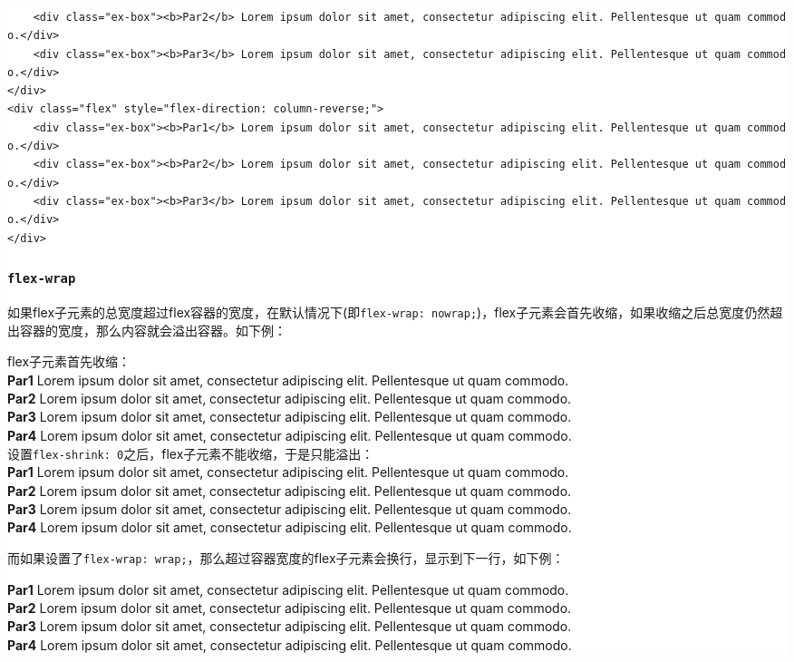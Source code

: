         <div class="ex-box"><b>Par2</b> Lorem ipsum dolor sit amet, consectetur adipiscing elit. Pellentesque ut quam commodo.</div>
        <div class="ex-box"><b>Par3</b> Lorem ipsum dolor sit amet, consectetur adipiscing elit. Pellentesque ut quam commodo.</div>
    </div>
    <div class="flex" style="flex-direction: column-reverse;">
        <div class="ex-box"><b>Par1</b> Lorem ipsum dolor sit amet, consectetur adipiscing elit. Pellentesque ut quam commodo.</div>
        <div class="ex-box"><b>Par2</b> Lorem ipsum dolor sit amet, consectetur adipiscing elit. Pellentesque ut quam commodo.</div>
        <div class="ex-box"><b>Par3</b> Lorem ipsum dolor sit amet, consectetur adipiscing elit. Pellentesque ut quam commodo.</div>
    </div>
</div>

### `flex-wrap`

如果flex子元素的总宽度超过flex容器的宽度，在默认情况下(即`flex-wrap: nowrap;`)，flex子元素会首先收缩，如果收缩之后总宽度仍然超出容器的宽度，那么内容就会溢出容器。如下例：

<div class="example">
    flex子元素首先收缩：
    <div class="l-container flex">
        <div class="ex-box"><b>Par1</b> Lorem ipsum dolor sit amet, consectetur adipiscing elit. Pellentesque ut quam commodo.</div>
        <div class="ex-box"><b>Par2</b> Lorem ipsum dolor sit amet, consectetur adipiscing elit. Pellentesque ut quam commodo.</div>
        <div class="ex-box"><b>Par3</b> Lorem ipsum dolor sit amet, consectetur adipiscing elit. Pellentesque ut quam commodo.</div>
        <div class="ex-box"><b>Par4</b> Lorem ipsum dolor sit amet, consectetur adipiscing elit. Pellentesque ut quam commodo.</div>
    </div>
    设置<code>flex-shrink: 0</code>之后，flex子元素不能收缩，于是只能溢出：
    <div class="l-container flex">
        <div class="ex-box wider-box"><b>Par1</b> Lorem ipsum dolor sit amet, consectetur adipiscing elit. Pellentesque ut quam commodo.</div>
        <div class="ex-box wider-box"><b>Par2</b> Lorem ipsum dolor sit amet, consectetur adipiscing elit. Pellentesque ut quam commodo.</div>
        <div class="ex-box wider-box"><b>Par3</b> Lorem ipsum dolor sit amet, consectetur adipiscing elit. Pellentesque ut quam commodo.</div>
        <div class="ex-box wider-box"><b>Par4</b> Lorem ipsum dolor sit amet, consectetur adipiscing elit. Pellentesque ut quam commodo.</div>
    </div>
</div>

而如果设置了`flex-wrap: wrap;`，那么超过容器宽度的flex子元素会换行，显示到下一行，如下例：

<div class="example">
    <div class="l-container flex" style="flex-wrap: wrap;">
        <div class="ex-box wider-box"><b>Par1</b> Lorem ipsum dolor sit amet, consectetur adipiscing elit. Pellentesque ut quam commodo.</div>
        <div class="ex-box wider-box"><b>Par2</b> Lorem ipsum dolor sit amet, consectetur adipiscing elit. Pellentesque ut quam commodo.</div>
        <div class="ex-box wider-box"><b>Par3</b> Lorem ipsum dolor sit amet, consectetur adipiscing elit. Pellentesque ut quam commodo.</div>
        <div class="ex-box wider-box"><b>Par4</b> Lorem ipsum dolor sit amet, consectetur adipiscing elit. Pellentesque ut quam commodo.</div>
    </div>
</div>
